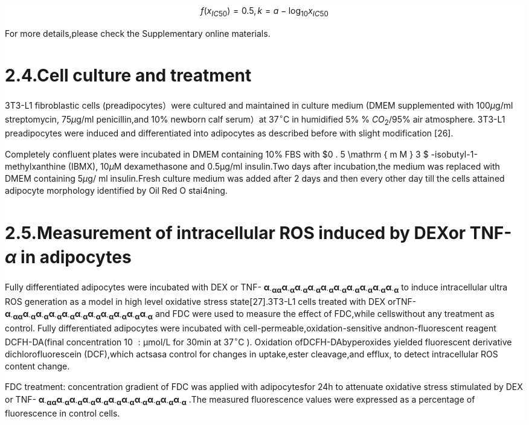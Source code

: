 $$
f ( x _ { I C 5 0 } ) = 0 . 5 , k = a - \log _ { 1 0 } x _ { I C 5 0 }
$$

For more details,please check the Supplementary online materials.

# 2.4.Cell culture and treatment

3T3-L1 fibroblastic cells (preadipocytes）were cultured and maintained in culture medium (DMEM supplemented with $1 0 0 \mu \mathrm { g / m l }$ streptomycin, $7 5 \mu \mathrm { g } / \mathrm { m l }$ penicillin,and $1 0 \%$ newborn calf serum）at $3 7 ^ { \circ } \mathsf { C }$ in humidified $5 \%$ $\% \ C O _ { 2 } / 9 5 \%$ air atmosphere. 3T3-L1 preadipocytes were induced and differentiated into adipocytes as described before with slight modification [26].

Completely confluent plates were incubated in DMEM containing $1 0 \%$ FBS with $0 . 5 \mathrm { m M } 3 $ -isobutyl-1-methylxanthine (IBMX), $1 0 \mu \mathrm { M }$ dexamethasone and $0 . 5 \mathrm { \mu \mathrm { g } / m l }$ insulin.Two days after incubation,the medium was replaced with DMEM containing $5 \mu \mathrm { g } /$ ml insulin.Fresh culture medium was added after 2 days and then every other day till the cells attained adipocyte morphology identified by Oil Red O stai4ning.

# 2.5.Measurement of intracellular ROS induced by DEXor TNF- $\alpha$ in adipocytes

Fully differentiated adipocytes were incubated with DEX or TNF- $\mathbf { \alpha } _ { \cdot \mathbf { \alpha } \mathbf { \alpha } } \mathbf { \alpha } _ { \cdot \mathbf { \alpha } } \mathbf { \alpha } _ { \cdot \mathbf { \alpha } } \mathbf { \alpha } _ { \cdot \mathbf { \alpha } } \mathbf { \alpha } _ { \cdot \mathbf { \alpha } } \mathbf { \alpha } _ { \cdot \mathbf { \alpha } } \mathbf { \alpha } _ { \cdot \mathbf { \alpha } } \mathbf { \alpha } _ { \cdot \mathbf { \alpha } } \mathbf { \alpha } _ { \cdot \mathbf { \alpha } } \mathbf { \alpha } _ { \cdot \mathbf { \alpha } }$ to induce intracellular ultra ROS generation as a model in high level oxidative stress state[27].3T3-L1 cells treated with DEX orTNF- $\mathbf { \alpha } _ { \cdot \mathbf { \alpha } \mathbf { \alpha } } \mathbf { \alpha } _ { \cdot \mathbf { \alpha } } \mathbf { \alpha } _ { \cdot \mathbf { \alpha } } \mathbf { \alpha } _ { \cdot \mathbf { \alpha } } \mathbf { \alpha } _ { \cdot \mathbf { \alpha } } \mathbf { \alpha } _ { \cdot \mathbf { \alpha } } \mathbf { \alpha } _ { \cdot \mathbf { \alpha } } \mathbf { \alpha } _ { \cdot \mathbf { \alpha } } \mathbf { \alpha } _ { \cdot \mathbf { \alpha } } \mathbf { \alpha } _ { \cdot \mathbf { \alpha } } \mathbf { \alpha } _ { \cdot \mathbf { \alpha } }$ and FDC were used to measure the effect of FDC,while cellswithout any treatment as control. Fully differentiated adipocytes were incubated with cell-permeable,oxidation-sensitive andnon-fluorescent reagent DCFH-DA(final concentration $1 0 \mathrm { \ : \mu m o l / L }$ for $3 0 \mathrm { m i n }$ at $3 7 ^ { \circ } \mathsf { C }$ ). Oxidation ofDCFH-DAbyperoxides yielded fluorescent derivative dichlorofluorescein (DCF),which actsasa control for changes in uptake,ester cleavage,and efflux, to detect intracellular ROS content change.

FDC treatment: concentration gradient of FDC was applied with adipocytesfor $2 4 \mathrm { h }$ to attenuate oxidative stress stimulated by DEX or TNF- $\mathbf { \alpha } _ { \cdot \mathbf { \alpha } \mathbf { \alpha } } \mathbf { \alpha } _ { \cdot \mathbf { \alpha } } \mathbf { \alpha } _ { \cdot \mathbf { \alpha } } \mathbf { \alpha } _ { \cdot \mathbf { \alpha } } \mathbf { \alpha } _ { \cdot \mathbf { \alpha } } \mathbf { \alpha } _ { \cdot \mathbf { \alpha } } \mathbf { \alpha } _ { \cdot \mathbf { \alpha } } \mathbf { \alpha } _ { \cdot \mathbf { \alpha } } \mathbf { \alpha } _ { \cdot \mathbf { \alpha } } \mathbf { \alpha } _ { \cdot \mathbf { \alpha } } \mathbf { \alpha } _ { \cdot \mathbf { \alpha } }$ .The measured fluorescence values were expressed as a percentage of fluorescence in control cells.
